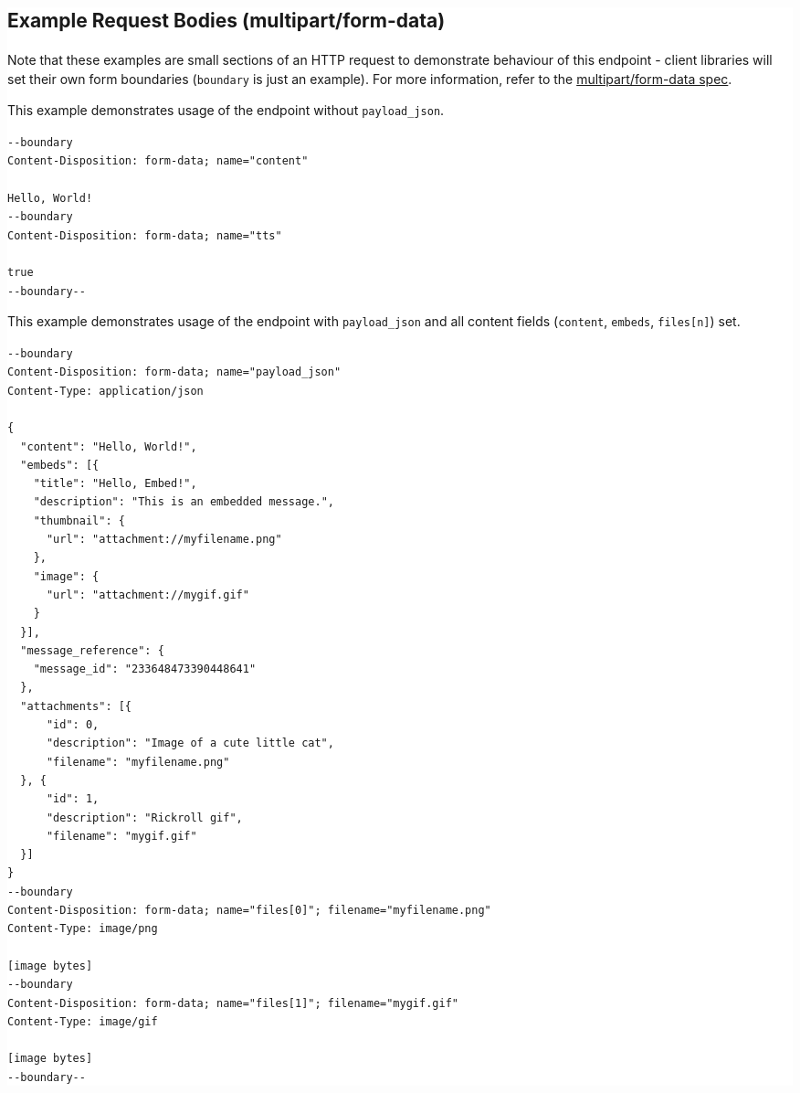 ## Example Request Bodies (multipart/form-data)

Note that these examples are small sections of an HTTP request to demonstrate behaviour of this endpoint - client libraries will set their own form boundaries (```boundary``` is just an example). For more information, refer to the [multipart/form-data spec](https://tools.ietf.org/html/rfc7578#section-4).

This example demonstrates usage of the endpoint without ```payload_json```.

```
--boundary
Content-Disposition: form-data; name="content"

Hello, World!
--boundary
Content-Disposition: form-data; name="tts"

true
--boundary--
```

This example demonstrates usage of the endpoint with ```payload_json``` and all content fields (```content```, ```embeds```, ```files[n]```) set.

```
--boundary
Content-Disposition: form-data; name="payload_json"
Content-Type: application/json

{
  "content": "Hello, World!",
  "embeds": [{
    "title": "Hello, Embed!",
    "description": "This is an embedded message.",
    "thumbnail": {
      "url": "attachment://myfilename.png"
    },
    "image": {
      "url": "attachment://mygif.gif"
    }
  }],
  "message_reference": {
    "message_id": "233648473390448641"
  },
  "attachments": [{
      "id": 0,
      "description": "Image of a cute little cat",
      "filename": "myfilename.png"
  }, {
      "id": 1,
      "description": "Rickroll gif",
      "filename": "mygif.gif"
  }]
}
--boundary
Content-Disposition: form-data; name="files[0]"; filename="myfilename.png"
Content-Type: image/png

[image bytes]
--boundary
Content-Disposition: form-data; name="files[1]"; filename="mygif.gif"
Content-Type: image/gif

[image bytes]
--boundary--
```